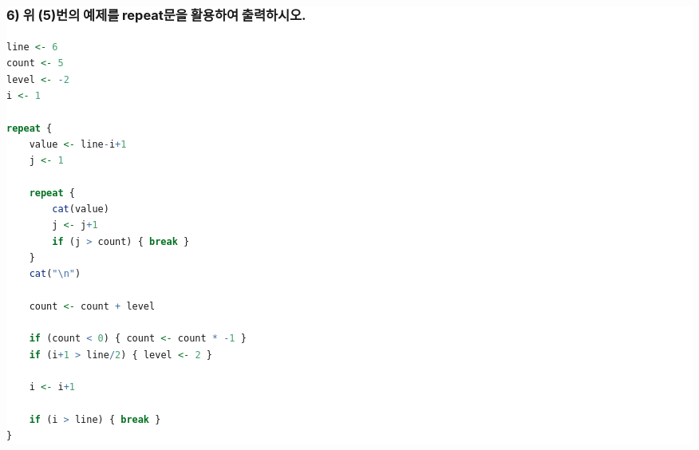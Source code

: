 ### 6) 위 (5)번의 예제를 repeat문을 활용하여 출력하시오.

```r
line <- 6
count <- 5
level <- -2
i <- 1

repeat {
    value <- line-i+1
    j <- 1
    
    repeat {
        cat(value)
        j <- j+1
        if (j > count) { break }
    }
    cat("\n")
    
    count <- count + level
    
    if (count < 0) { count <- count * -1 }
    if (i+1 > line/2) { level <- 2 }
    
    i <- i+1
    
    if (i > line) { break }
}
```